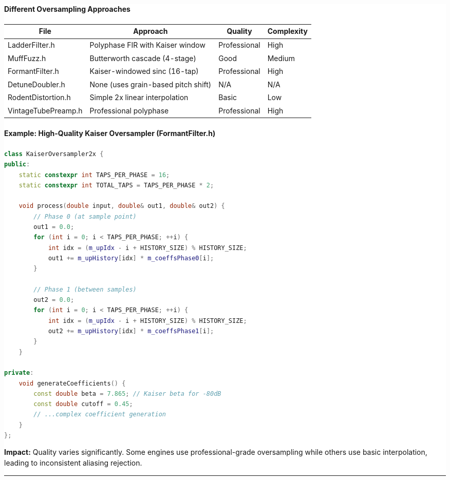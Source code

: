 #### Different Oversampling Approaches

| File | Approach | Quality | Complexity |
|------|----------|---------|------------|
| LadderFilter.h | Polyphase FIR with Kaiser window | Professional | High |
| MuffFuzz.h | Butterworth cascade (4-stage) | Good | Medium |
| FormantFilter.h | Kaiser-windowed sinc (16-tap) | Professional | High |
| DetuneDoubler.h | None (uses grain-based pitch shift) | N/A | N/A |
| RodentDistortion.h | Simple 2x linear interpolation | Basic | Low |
| VintageTubePreamp.h | Professional polyphase | Professional | High |

#### Example: High-Quality Kaiser Oversampler (FormantFilter.h)
```cpp
class KaiserOversampler2x {
public:
    static constexpr int TAPS_PER_PHASE = 16;
    static constexpr int TOTAL_TAPS = TAPS_PER_PHASE * 2;

    void process(double input, double& out1, double& out2) {
        // Phase 0 (at sample point)
        out1 = 0.0;
        for (int i = 0; i < TAPS_PER_PHASE; ++i) {
            int idx = (m_upIdx - i + HISTORY_SIZE) % HISTORY_SIZE;
            out1 += m_upHistory[idx] * m_coeffsPhase0[i];
        }

        // Phase 1 (between samples)
        out2 = 0.0;
        for (int i = 0; i < TAPS_PER_PHASE; ++i) {
            int idx = (m_upIdx - i + HISTORY_SIZE) % HISTORY_SIZE;
            out2 += m_upHistory[idx] * m_coeffsPhase1[i];
        }
    }

private:
    void generateCoefficients() {
        const double beta = 7.865; // Kaiser beta for -80dB
        const double cutoff = 0.45;
        // ...complex coefficient generation
    }
};
```

**Impact:** Quality varies significantly. Some engines use professional-grade oversampling while others use basic interpolation, leading to inconsistent aliasing rejection.

---
